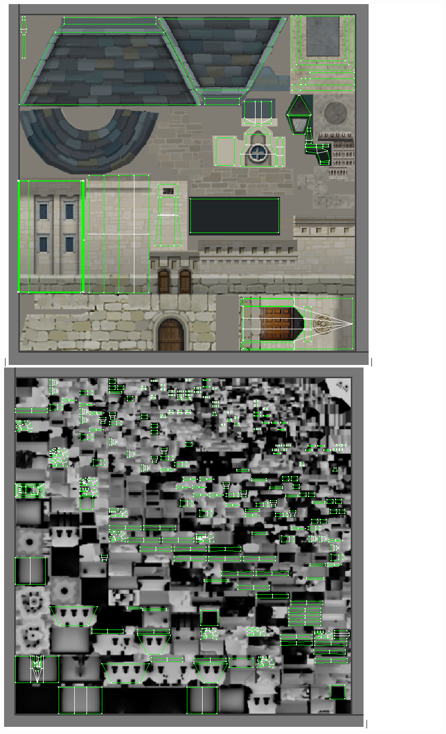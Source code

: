 | ![Machine generated alternative text: ](BuildingsProcess/media/image62.png) | ![Machine generated alternative text: ](BuildingsProcess/media/image63.png) |
